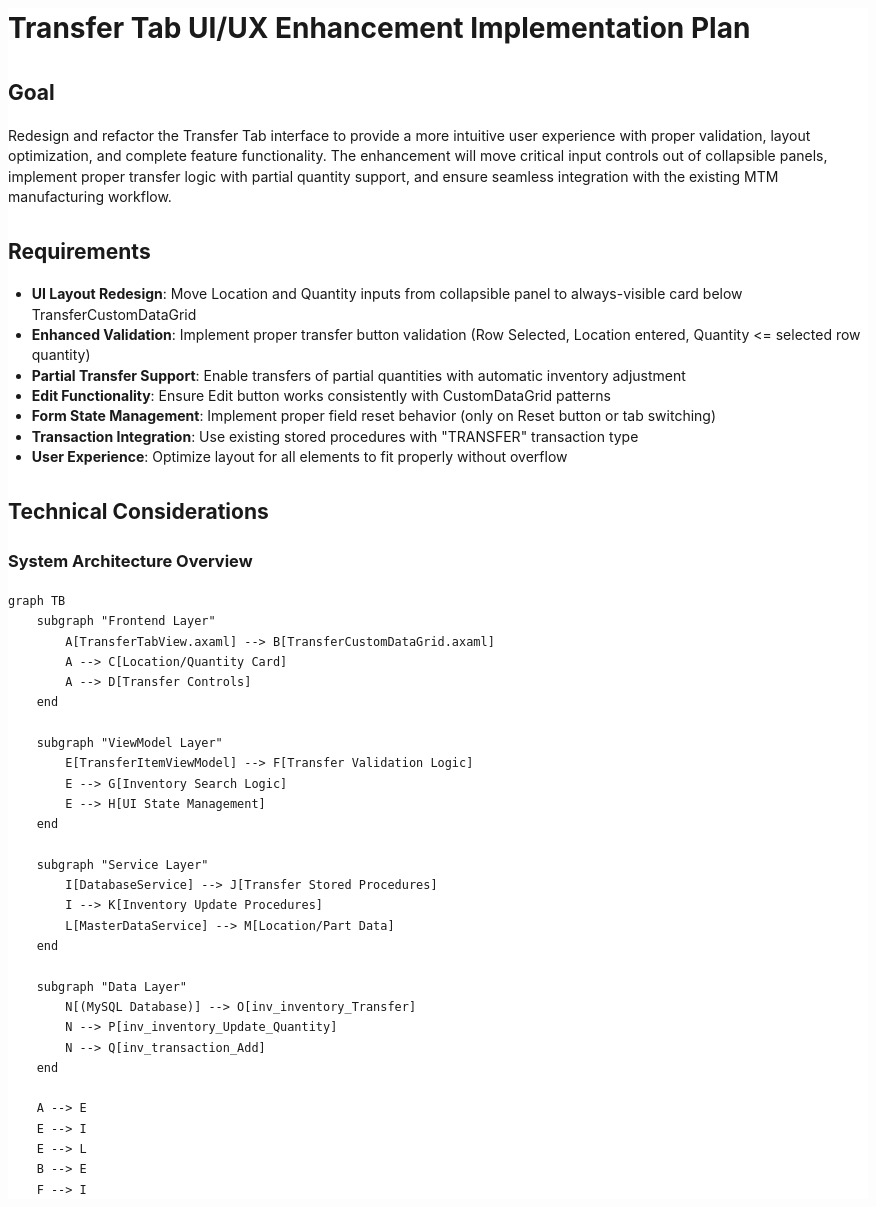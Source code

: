 # Transfer Tab UI/UX Enhancement Implementation Plan

## Goal

Redesign and refactor the Transfer Tab interface to provide a more intuitive user experience with proper validation, layout optimization, and complete feature functionality. The enhancement will move critical input controls out of collapsible panels, implement proper transfer logic with partial quantity support, and ensure seamless integration with the existing MTM manufacturing workflow.

## Requirements

- **UI Layout Redesign**: Move Location and Quantity inputs from collapsible panel to always-visible card below TransferCustomDataGrid
- **Enhanced Validation**: Implement proper transfer button validation (Row Selected, Location entered, Quantity <= selected row quantity)
- **Partial Transfer Support**: Enable transfers of partial quantities with automatic inventory adjustment
- **Edit Functionality**: Ensure Edit button works consistently with CustomDataGrid patterns
- **Form State Management**: Implement proper field reset behavior (only on Reset button or tab switching)
- **Transaction Integration**: Use existing stored procedures with "TRANSFER" transaction type
- **User Experience**: Optimize layout for all elements to fit properly without overflow

## Technical Considerations

### System Architecture Overview

```mermaid
graph TB
    subgraph "Frontend Layer"
        A[TransferTabView.axaml] --> B[TransferCustomDataGrid.axaml]
        A --> C[Location/Quantity Card]
        A --> D[Transfer Controls]
    end
    
    subgraph "ViewModel Layer"
        E[TransferItemViewModel] --> F[Transfer Validation Logic]
        E --> G[Inventory Search Logic]
        E --> H[UI State Management]
    end
    
    subgraph "Service Layer"
        I[DatabaseService] --> J[Transfer Stored Procedures]
        I --> K[Inventory Update Procedures]
        L[MasterDataService] --> M[Location/Part Data]
    end
    
    subgraph "Data Layer"
        N[(MySQL Database)] --> O[inv_inventory_Transfer]
        N --> P[inv_inventory_Update_Quantity]
        N --> Q[inv_transaction_Add]
    end
    
    A --> E
    E --> I
    E --> L
    B --> E
    F --> I
```
